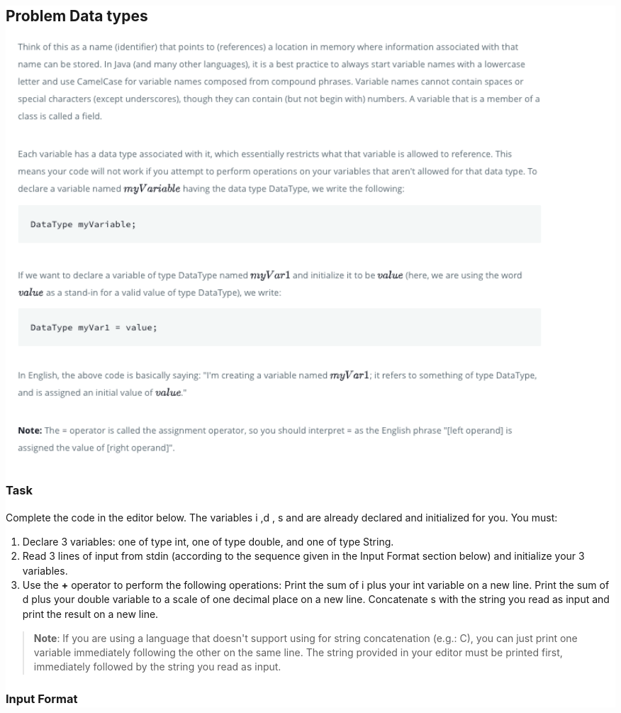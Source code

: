 

## Problem Data types

<img width="764" alt="data types Java" src="https://github.com/jaimehernan95/data-types-java/blob/main/image/datatypes.png">

### Task

Complete the code in the editor below. The variables i ,d , s  and  are already declared and initialized for you. You must:

1. Declare 3 variables: one of type int, one of type double, and one of type String.
2. Read 3  lines of input from stdin (according to the sequence given in the Input Format section below) and initialize your  3 variables.
3. Use the **+** operator to perform the following operations:
Print the sum of i plus your int variable on a new line.
Print the sum of  d plus your double variable to a scale of one decimal place on a new line.
Concatenate s  with the string you read as input and print the result on a new line.

> **Note**: If you are using a language that doesn't support using  for string concatenation (e.g.: C), you can just print one variable immediately following the other on the same line. The string provided in your editor must be printed first, immediately followed by the string you read as input.

### Input Format
